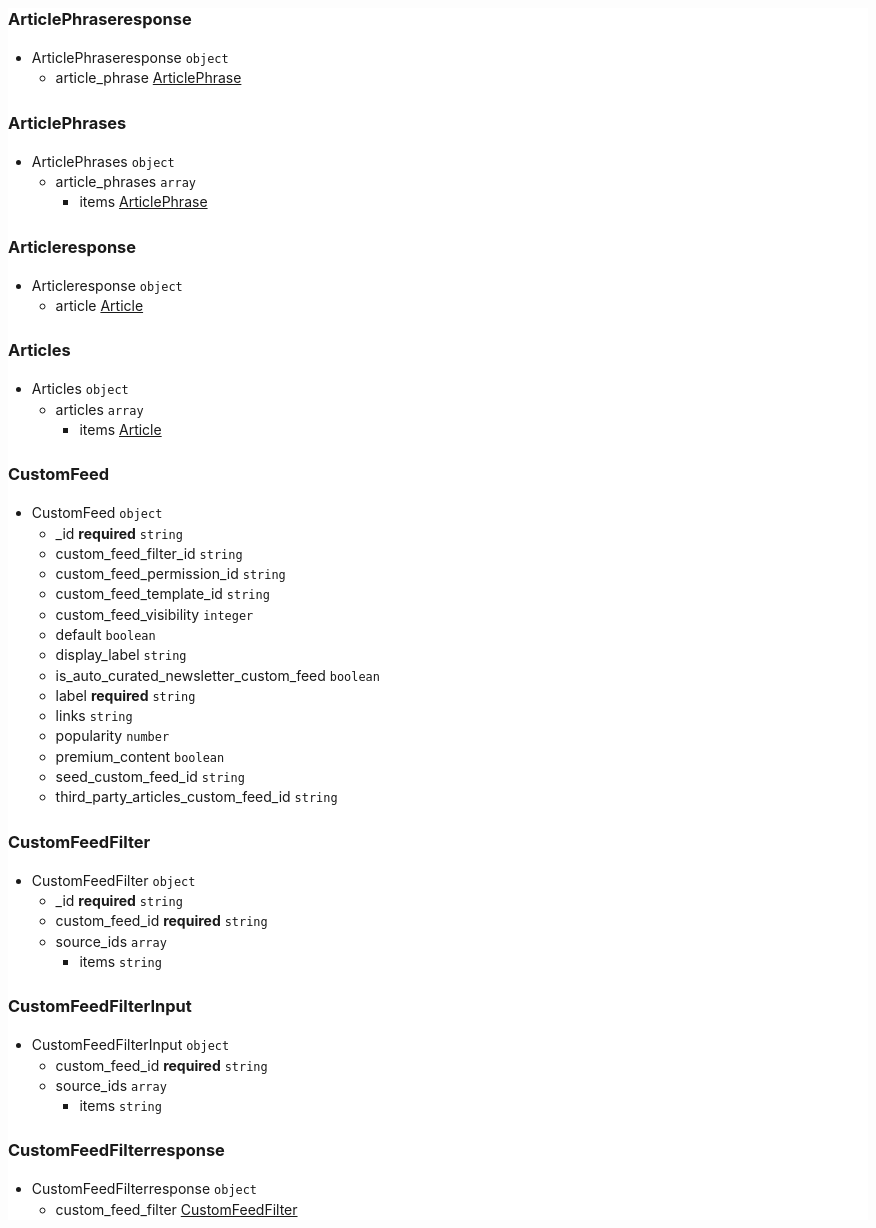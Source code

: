 ### ArticlePhraseresponse
* ArticlePhraseresponse `object`
  * article_phrase [ArticlePhrase](#articlephrase)

### ArticlePhrases
* ArticlePhrases `object`
  * article_phrases `array`
    * items [ArticlePhrase](#articlephrase)

### Articleresponse
* Articleresponse `object`
  * article [Article](#article)

### Articles
* Articles `object`
  * articles `array`
    * items [Article](#article)

### CustomFeed
* CustomFeed `object`
  * _id **required** `string`
  * custom_feed_filter_id `string`
  * custom_feed_permission_id `string`
  * custom_feed_template_id `string`
  * custom_feed_visibility `integer`
  * default `boolean`
  * display_label `string`
  * is_auto_curated_newsletter_custom_feed `boolean`
  * label **required** `string`
  * links `string`
  * popularity `number`
  * premium_content `boolean`
  * seed_custom_feed_id `string`
  * third_party_articles_custom_feed_id `string`

### CustomFeedFilter
* CustomFeedFilter `object`
  * _id **required** `string`
  * custom_feed_id **required** `string`
  * source_ids `array`
    * items `string`

### CustomFeedFilterInput
* CustomFeedFilterInput `object`
  * custom_feed_id **required** `string`
  * source_ids `array`
    * items `string`

### CustomFeedFilterresponse
* CustomFeedFilterresponse `object`
  * custom_feed_filter [CustomFeedFilter](#customfeedfilter)
